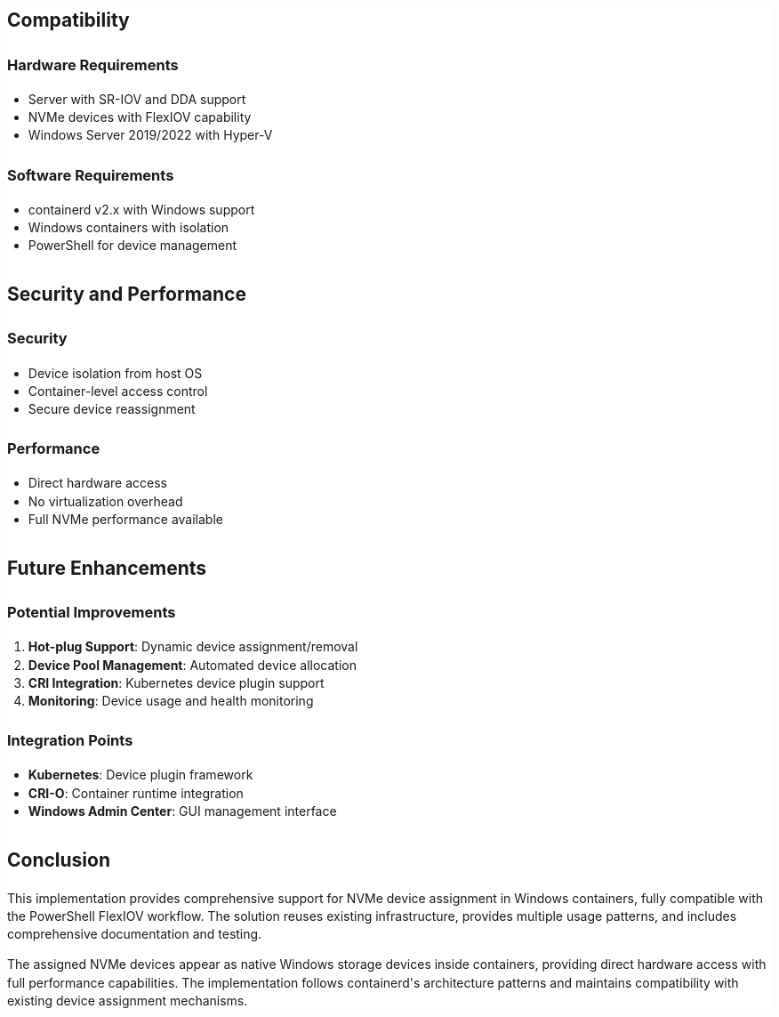 ## Compatibility

### Hardware Requirements
- Server with SR-IOV and DDA support
- NVMe devices with FlexIOV capability
- Windows Server 2019/2022 with Hyper-V

### Software Requirements
- containerd v2.x with Windows support
- Windows containers with isolation
- PowerShell for device management

## Security and Performance

### Security
- Device isolation from host OS
- Container-level access control
- Secure device reassignment

### Performance
- Direct hardware access
- No virtualization overhead
- Full NVMe performance available

## Future Enhancements

### Potential Improvements
1. **Hot-plug Support**: Dynamic device assignment/removal
2. **Device Pool Management**: Automated device allocation
3. **CRI Integration**: Kubernetes device plugin support
4. **Monitoring**: Device usage and health monitoring

### Integration Points
- **Kubernetes**: Device plugin framework
- **CRI-O**: Container runtime integration
- **Windows Admin Center**: GUI management interface

## Conclusion

This implementation provides comprehensive support for NVMe device assignment in Windows containers, fully compatible with the PowerShell FlexIOV workflow. The solution reuses existing infrastructure, provides multiple usage patterns, and includes comprehensive documentation and testing.

The assigned NVMe devices appear as native Windows storage devices inside containers, providing direct hardware access with full performance capabilities. The implementation follows containerd's architecture patterns and maintains compatibility with existing device assignment mechanisms.
